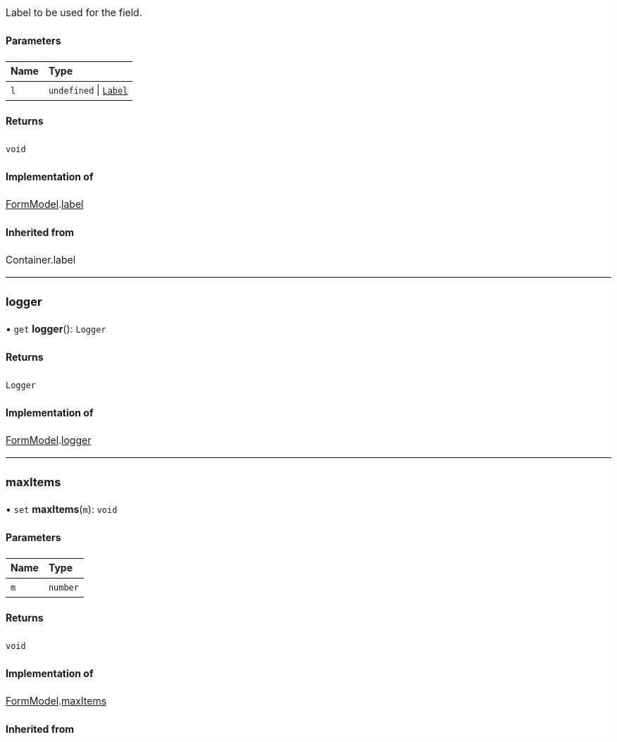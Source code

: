 Label to be used for the field.

#### Parameters

| Name | Type |
| :------ | :------ |
| `l` | `undefined` \| [`Label`](../README.md#label) |

#### Returns

`void`

#### Implementation of

[FormModel](../interfaces/FormModel.md).[label](../interfaces/FormModel.md#label)

#### Inherited from

Container.label

___

### logger

• `get` **logger**(): `Logger`

#### Returns

`Logger`

#### Implementation of

[FormModel](../interfaces/FormModel.md).[logger](../interfaces/FormModel.md#logger)

___

### maxItems

• `set` **maxItems**(`m`): `void`

#### Parameters

| Name | Type |
| :------ | :------ |
| `m` | `number` |

#### Returns

`void`

#### Implementation of

[FormModel](../interfaces/FormModel.md).[maxItems](../interfaces/FormModel.md#maxitems)

#### Inherited from
